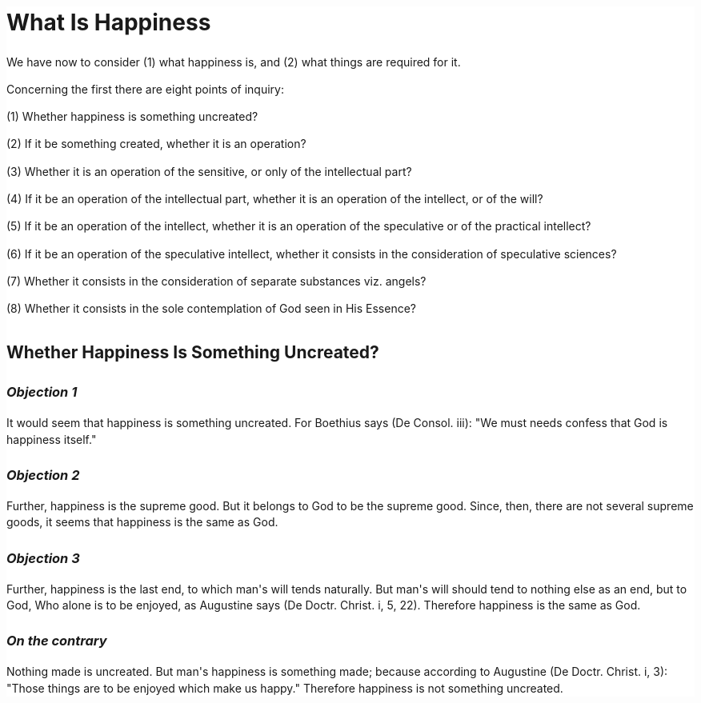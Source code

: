 # What Is Happiness

We have now to consider (1) what happiness is, and (2) what things
are required for it.

Concerning the first there are eight points of inquiry:

(1) Whether happiness is something uncreated?

(2) If it be something created, whether it is an operation?

(3) Whether it is an operation of the sensitive, or only of the
intellectual part?

(4) If it be an operation of the intellectual part, whether it is an
operation of the intellect, or of the will?

(5) If it be an operation of the intellect, whether it is an
operation of the speculative or of the practical intellect?

(6) If it be an operation of the speculative intellect, whether it
consists in the consideration of speculative sciences?

(7) Whether it consists in the consideration of separate substances
viz. angels?

(8) Whether it consists in the sole contemplation of God seen in His
Essence?


## Whether Happiness Is Something Uncreated?

### *Objection 1*
It would seem that happiness is something uncreated. For
Boethius says (De Consol. iii): "We must needs confess that God is
happiness itself."

### *Objection 2*
Further, happiness is the supreme good. But it belongs to God
to be the supreme good. Since, then, there are not several supreme
goods, it seems that happiness is the same as God.

### *Objection 3*
Further, happiness is the last end, to which man's will tends
naturally. But man's will should tend to nothing else as an end, but
to God, Who alone is to be enjoyed, as Augustine says (De Doctr.
Christ. i, 5, 22). Therefore happiness is the same as God.

### *On the contrary*
Nothing made is uncreated. But man's happiness is
something made; because according to Augustine (De Doctr. Christ. i,
3): "Those things are to be enjoyed which make us happy." Therefore
happiness is not something uncreated.
